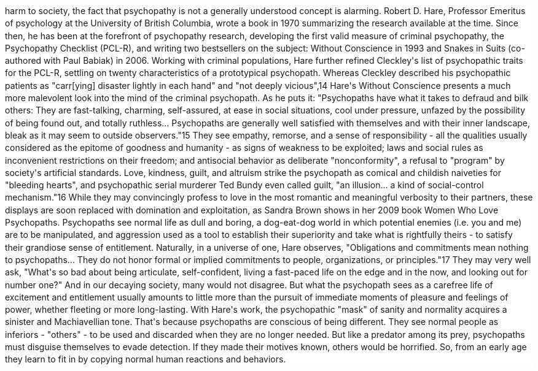 harm to society, the fact that psychopathy is not a generally understood
concept is alarming.
Robert D. Hare, Professor Emeritus of psychology at the University of
British Columbia, wrote a book in 1970 summarizing the research available at
the time. Since then, he has been at the forefront of psychopathy research,
developing the first valid measure of criminal psychopathy, the Psychopathy
Checklist (PCL-R), and writing two bestsellers on the subject: Without
Conscience in 1993 and Snakes in Suits (co-authored with Paul Babiak) in
2006.
Working with criminal populations, Hare further
refined Cleckley's list of psychopathic traits for the PCL-R, settling on
twenty characteristics of a prototypical psychopath.
Whereas Cleckley described his psychopathic patients as "carr[ying] disaster
lightly in each hand" and "not deeply vicious",14 Hare's Without Conscience
presents a much more malevolent look into the mind of the criminal
psychopath.
As he puts it:
"Psychopaths have what it takes to defraud
and bilk others: They are fast-talking, charming, self-assured, at ease
in social situations, cool under pressure, unfazed by the possibility of
being found out, and totally ruthless... Psychopaths are generally well
satisfied with themselves and with their inner landscape, bleak as it
may seem to outside observers."15
They see empathy, remorse, and a sense of
responsibility - all the qualities usually considered as the epitome of
goodness and humanity - as signs of weakness to be exploited; laws and
social rules as inconvenient restrictions on their freedom; and antisocial
behavior as deliberate "nonconformity", a refusal to "program" by society's
artificial standards.
Love, kindness, guilt, and altruism strike the
psychopath as comical and childish naiveties for "bleeding hearts", and
psychopathic serial murderer Ted Bundy even called guilt,
"an illusion... a kind of social-control
mechanism."16
While they may convincingly profess to love in
the most romantic and meaningful verbosity to their partners, these displays
are soon replaced with domination and exploitation, as Sandra Brown shows in
her 2009 book Women Who Love Psychopaths.
Psychopaths see normal life as dull and boring, a dog-eat-dog world in which
potential enemies (i.e. you and me) are to be manipulated, and aggression
used as a tool to establish their superiority and take what is rightfully
theirs - to satisfy their grandiose sense of entitlement.
Naturally, in a universe of one, Hare observes,
"Obligations and commitments mean nothing to
psychopaths... They do not honor formal or implied commitments to
people, organizations, or principles."17
They may very well ask,
"What's so bad about being articulate,
self-confident, living a fast-paced life on the edge and in the now, and
looking out for number one?"
And in our decaying society, many would not
disagree.
But what the psychopath sees as a carefree life
of excitement and entitlement usually amounts to little more than the
pursuit of immediate moments of pleasure and feelings of power, whether
fleeting or more long-lasting.
With Hare's work, the psychopathic "mask" of sanity and normality acquires a
sinister and Machiavellian tone. That's because psychopaths are conscious of
being different. They see normal people as inferiors - "others" - to be used
and discarded when they are no longer needed. But like a predator among its
prey, psychopaths must disguise themselves to evade detection. If they made
their motives known, others would be horrified.
So, from an early age they learn to fit in by
copying normal human reactions and behaviors.